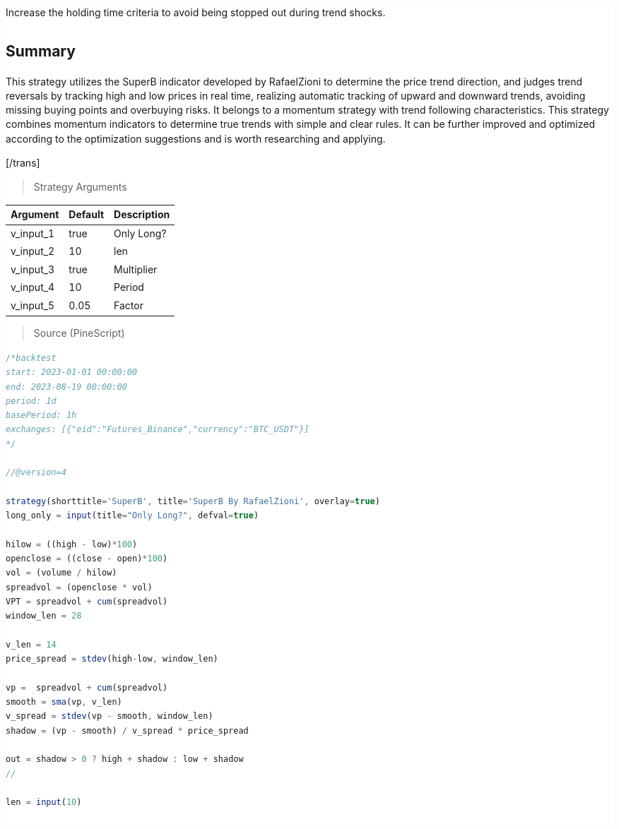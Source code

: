 Increase the holding time criteria to avoid being stopped out during trend shocks.  

## Summary  

This strategy utilizes the SuperB indicator developed by RafaelZioni to determine the price trend direction, and judges trend reversals by tracking high and low prices in real time, realizing automatic tracking of upward and downward trends, avoiding missing buying points and overbuying risks. It belongs to a momentum strategy with trend following characteristics. This strategy combines momentum indicators to determine true trends with simple and clear rules. It can be further improved and optimized according to the optimization suggestions and is worth researching and applying.

[/trans]

> Strategy Arguments



|Argument|Default|Description|
|----|----|----|
|v_input_1|true|Only Long?|
|v_input_2|10|len|
|v_input_3|true| Multiplier|
|v_input_4|10| Period|
|v_input_5|0.05|Factor|


> Source (PineScript)

``` javascript
/*backtest
start: 2023-01-01 00:00:00
end: 2023-08-19 00:00:00
period: 1d
basePeriod: 1h
exchanges: [{"eid":"Futures_Binance","currency":"BTC_USDT"}]
*/

//@version=4

strategy(shorttitle='SuperB', title='SuperB By RafaelZioni', overlay=true)
long_only = input(title="Only Long?", defval=true)

hilow = ((high - low)*100)
openclose = ((close - open)*100)
vol = (volume / hilow)
spreadvol = (openclose * vol)
VPT = spreadvol + cum(spreadvol)
window_len = 28

v_len = 14
price_spread = stdev(high-low, window_len)

vp =  spreadvol + cum(spreadvol)
smooth = sma(vp, v_len)
v_spread = stdev(vp - smooth, window_len)
shadow = (vp - smooth) / v_spread * price_spread

out = shadow > 0 ? high + shadow : low + shadow
//

len = input(10)



```